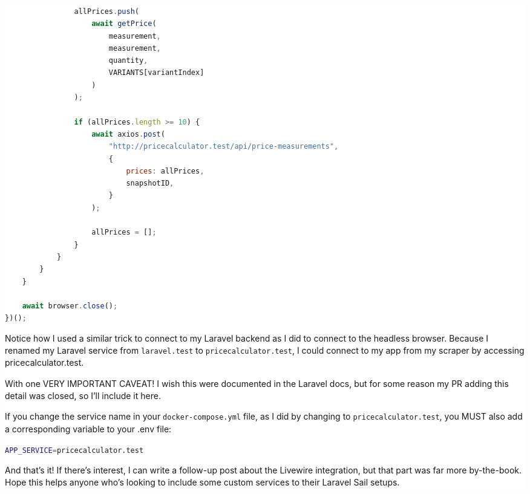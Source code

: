 ```jsx
                allPrices.push(
                    await getPrice(
                        measurement,
                        measurement,
                        quantity,
                        VARIANTS[variantIndex]
                    )
                );

                if (allPrices.length >= 10) {
                    await axios.post(
                        "http://pricecalculator.test/api/price-measurements",
                        {
                            prices: allPrices,
                            snapshotID,
                        }
                    );

                    allPrices = [];
                }
            }
        }
    }

    await browser.close();
})();
```

Notice how I used a similar trick to connect to my Laravel backend as I did to connect to the headless browser. Because I renamed my Laravel service from `laravel.test` to `pricecalculator.test`, I could connect to my app from my scraper by accessing pricecalculator.test. 

With one VERY IMPORTANT CAVEAT! I wish this were documented in the Laravel docs, but for some reason my PR adding this detail was closed, so I’ll include it here. 

If you change the service name in your `docker-compose.yml`  file, as I did by changing to `pricecalculator.test`, you MUST also add a corresponding variable to your .env file:

```bash
APP_SERVICE=pricecalculator.test
```

And that’s it! If there’s interest, I can write a follow-up post about the Livewire integration, but that part was far more by-the-book. Hope this helps anyone who’s looking to include some custom services to their Laravel Sail setups.